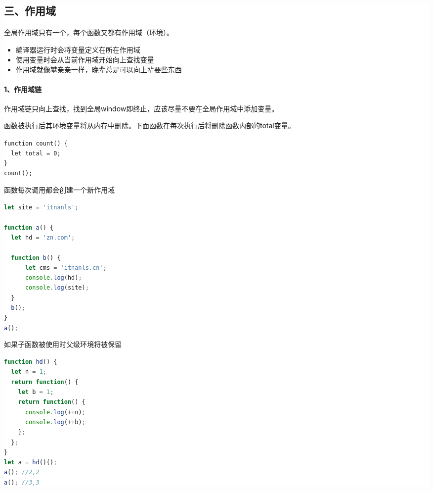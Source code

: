 ## 三、作用域

全局作用域只有一个，每个函数又都有作用域（环境）。

- 编译器运行时会将变量定义在所在作用域
- 使用变量时会从当前作用域开始向上查找变量
- 作用域就像攀亲亲一样，晚辈总是可以向上辈要些东西

#### 1、作用域链

作用域链只向上查找，找到全局window即终止，应该尽量不要在全局作用域中添加变量。

函数被执行后其环境变量将从内存中删除。下面函数在每次执行后将删除函数内部的total变量。

```text
function count() {
  let total = 0;
}
count();
```

函数每次调用都会创建一个新作用域

```javascript
let site = 'itnanls';

function a() {
  let hd = 'zn.com';

  function b() {
      let cms = 'itnanls.cn';
      console.log(hd);
      console.log(site);
  }
  b();
}
a();
```

如果子函数被使用时父级环境将被保留

```javascript
function hd() {
  let n = 1;
  return function() {
    let b = 1;
    return function() {
      console.log(++n);
      console.log(++b);
    };
  };
}
let a = hd()();
a(); //2,2
a(); //3,3
```
